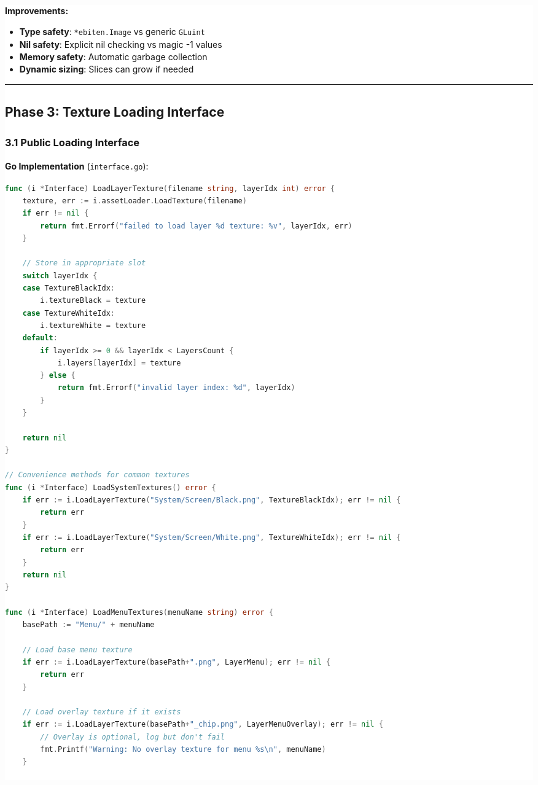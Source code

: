 ```go
```

**Improvements:**
- **Type safety**: `*ebiten.Image` vs generic `GLuint`
- **Nil safety**: Explicit nil checking vs magic -1 values
- **Memory safety**: Automatic garbage collection
- **Dynamic sizing**: Slices can grow if needed

---

## Phase 3: Texture Loading Interface

### **3.1 Public Loading Interface**
**Go Implementation** (`interface.go`):
```go
func (i *Interface) LoadLayerTexture(filename string, layerIdx int) error {
    texture, err := i.assetLoader.LoadTexture(filename)
    if err != nil {
        return fmt.Errorf("failed to load layer %d texture: %v", layerIdx, err)
    }
    
    // Store in appropriate slot
    switch layerIdx {
    case TextureBlackIdx:
        i.textureBlack = texture
    case TextureWhiteIdx:
        i.textureWhite = texture
    default:
        if layerIdx >= 0 && layerIdx < LayersCount {
            i.layers[layerIdx] = texture
        } else {
            return fmt.Errorf("invalid layer index: %d", layerIdx)
        }
    }
    
    return nil
}

// Convenience methods for common textures
func (i *Interface) LoadSystemTextures() error {
    if err := i.LoadLayerTexture("System/Screen/Black.png", TextureBlackIdx); err != nil {
        return err
    }
    if err := i.LoadLayerTexture("System/Screen/White.png", TextureWhiteIdx); err != nil {
        return err
    }
    return nil
}

func (i *Interface) LoadMenuTextures(menuName string) error {
    basePath := "Menu/" + menuName
    
    // Load base menu texture
    if err := i.LoadLayerTexture(basePath+".png", LayerMenu); err != nil {
        return err
    }
    
    // Load overlay texture if it exists
    if err := i.LoadLayerTexture(basePath+"_chip.png", LayerMenuOverlay); err != nil {
        // Overlay is optional, log but don't fail
        fmt.Printf("Warning: No overlay texture for menu %s\n", menuName)
    }
    
```